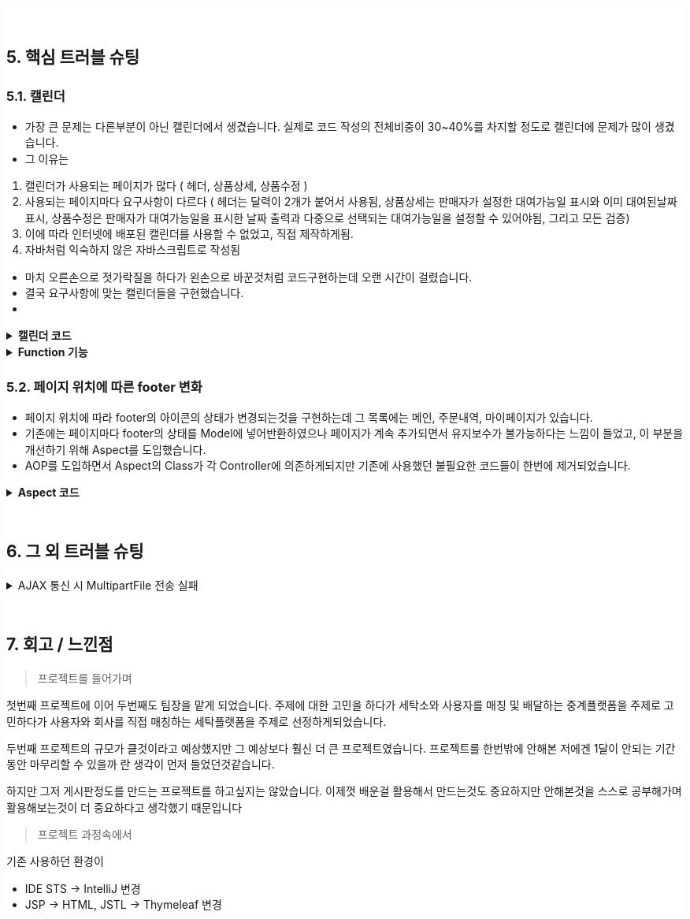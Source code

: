 </br>

## 5. 핵심 트러블 슈팅

### 5.1. 캘린더

-   가장 큰 문제는 다른부분이 아닌 캘린더에서 생겼습니다. 실제로 코드 작성의 전체비중이 30~40%를 차지할 정도로 캘린더에 문제가 많이 생겼습니다.
-   그 이유는
  1.  캘린더가 사용되는 페이지가 많다 ( 헤더, 상품상세, 상품수정 )
  2.  사용되는 페이지마다 요구사항이 다르다 ( 헤더는 달력이 2개가 붙어서 사용됨, 상품상세는 판매자가 설정한 대여가능일 표시와 이미 대여된날짜 표시, 상품수정은 판매자가 대여가능일을 표시한 날짜 출력과 다중으로 선택되는 대여가능일을 설정할 수 있어야됨, 그리고 모든 검증)
  3.  이에 따라 인터넷에 배포된 캘린더를 사용할 수 없었고, 직접 제작하게됨.
  4.  자바처럼 익숙하지 않은 자바스크립트로 작성됨
-    마치 오른손으로 젓가락질을 하다가 왼손으로 바꾼것처럼 코드구현하는데 오랜 시간이 걸렸습니다.
-    결국 요구사항에 맞는 캘린더들을 구현했습니다.
-    
<details><summary><b>캘린더 코드</b></summary></details>


<details><summary><b>Function 기능</b></summary></details>

### 5.2. 페이지 위치에 따른 footer 변화

-   페이지 위치에 따라 footer의 아이콘의 상태가 변경되는것을 구현하는데 그 목록에는 메인, 주문내역, 마이페이지가 있습니다.
-   기존에는 페이지마다 footer의 상태를 Model에 넣어반환하였으나 페이지가 계속 추가되면서 유지보수가 불가능하다는 느낌이 들었고, 이 부분을 개선하기 위해 Aspect를 도입했습니다.
-   AOP를 도입하면서 Aspect의 Class가 각 Controller에 의존하게되지만 기존에 사용했던 불필요한 코드들이 한번에 제거되었습니다.

<details><summary><b>Aspect 코드</b></summary></details>


</br>

## 6. 그 외 트러블 슈팅

<details><summary>AJAX 통신 시 MultipartFile 전송 실패</summary></details>

</br>

## 7. 회고 / 느낀점

> 프로젝트를 들어가며

 첫번째 프로젝트에 이어 두번째도 팀장을 맡게 되었습니다. 주제에 대한 고민을 하다가 세탁소와 사용자를 매칭 및 배달하는 중계플랫폼을 주제로 고민하다가 사용자와 회사를 직접 매칭하는 세탁플랫폼을 주제로 선정하게되었습니다.

 두번째 프로젝트의 규모가 클것이라고 예상했지만 그 예상보다 훨신 더 큰 프로젝트였습니다. 프로젝트를 한번밖에 안해본 저에겐 1달이 안되는 기간동안 마무리할 수 있을까 란 생각이 먼저 들었던것같습니다.
 
 하지만 그저 게시판정도를 만드는 프로젝트를 하고싶지는 않았습니다. 이제껏 배운걸 활용해서 만드는것도 중요하지만 안해본것을 스스로 공부해가며 활용해보는것이 더 중요하다고 생각했기 때문입니다


> 프로젝트 과정속에서

기존 사용하던 환경이
- IDE STS -> IntelliJ 변경
- JSP -> HTML, JSTL -> Thymeleaf 변경
